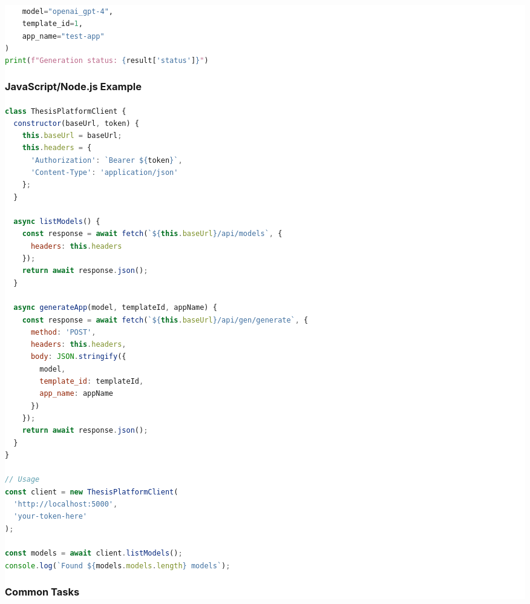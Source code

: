 ```python
    model="openai_gpt-4",
    template_id=1,
    app_name="test-app"
)
print(f"Generation status: {result['status']}")
```

### JavaScript/Node.js Example

```javascript
class ThesisPlatformClient {
  constructor(baseUrl, token) {
    this.baseUrl = baseUrl;
    this.headers = {
      'Authorization': `Bearer ${token}`,
      'Content-Type': 'application/json'
    };
  }

  async listModels() {
    const response = await fetch(`${this.baseUrl}/api/models`, {
      headers: this.headers
    });
    return await response.json();
  }

  async generateApp(model, templateId, appName) {
    const response = await fetch(`${this.baseUrl}/api/gen/generate`, {
      method: 'POST',
      headers: this.headers,
      body: JSON.stringify({
        model,
        template_id: templateId,
        app_name: appName
      })
    });
    return await response.json();
  }
}

// Usage
const client = new ThesisPlatformClient(
  'http://localhost:5000',
  'your-token-here'
);

const models = await client.listModels();
console.log(`Found ${models.models.length} models`);
```

### Common Tasks
